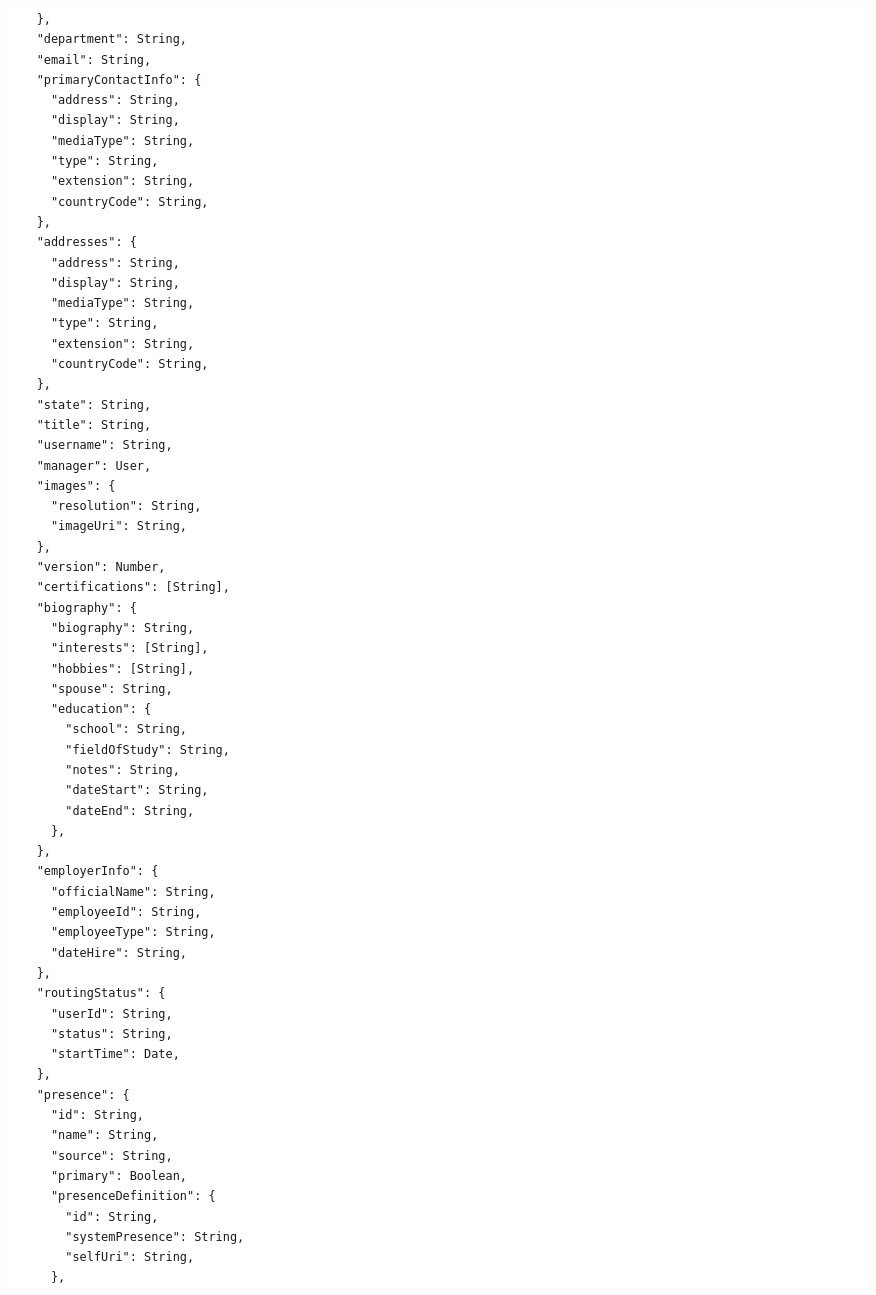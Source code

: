 ```{"language":"json", "maxHeight": "250px"}
    },  
    "department": String, 
    "email": String, 
    "primaryContactInfo": { 
      "address": String, 
      "display": String, 
      "mediaType": String, 
      "type": String, 
      "extension": String, 
      "countryCode": String, 
    },  
    "addresses": { 
      "address": String, 
      "display": String, 
      "mediaType": String, 
      "type": String, 
      "extension": String, 
      "countryCode": String, 
    },  
    "state": String, 
    "title": String, 
    "username": String, 
    "manager": User, 
    "images": { 
      "resolution": String, 
      "imageUri": String, 
    },  
    "version": Number, 
    "certifications": [String], 
    "biography": { 
      "biography": String, 
      "interests": [String], 
      "hobbies": [String], 
      "spouse": String, 
      "education": { 
        "school": String, 
        "fieldOfStudy": String, 
        "notes": String, 
        "dateStart": String, 
        "dateEnd": String, 
      },  
    },  
    "employerInfo": { 
      "officialName": String, 
      "employeeId": String, 
      "employeeType": String, 
      "dateHire": String, 
    },  
    "routingStatus": { 
      "userId": String, 
      "status": String, 
      "startTime": Date, 
    },  
    "presence": { 
      "id": String, 
      "name": String, 
      "source": String, 
      "primary": Boolean, 
      "presenceDefinition": { 
        "id": String, 
        "systemPresence": String, 
        "selfUri": String, 
      },  
```